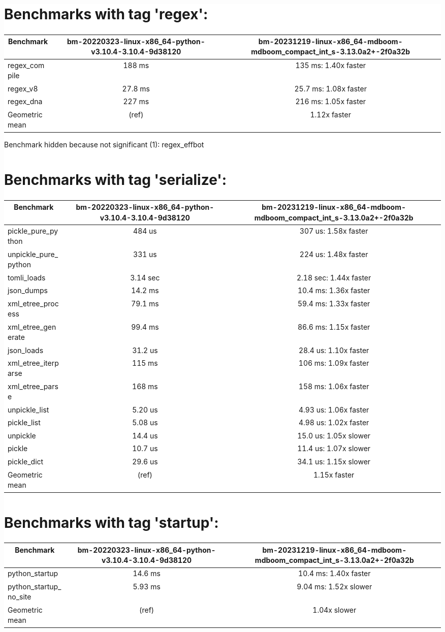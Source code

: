 Benchmarks with tag 'regex':
============================

| Benchmark      | bm-20220323-linux-x86_64-python-v3.10.4-3.10.4-9d38120 | bm-20231219-linux-x86_64-mdboom-mdboom_compact_int_s-3.13.0a2+-2f0a32b |
|----------------|:------------------------------------------------------:|:----------------------------------------------------------------------:|
| regex_compile  | 188 ms                                                 | 135 ms: 1.40x faster                                                   |
| regex_v8       | 27.8 ms                                                | 25.7 ms: 1.08x faster                                                  |
| regex_dna      | 227 ms                                                 | 216 ms: 1.05x faster                                                   |
| Geometric mean | (ref)                                                  | 1.12x faster                                                           |

Benchmark hidden because not significant (1): regex_effbot

Benchmarks with tag 'serialize':
================================

| Benchmark            | bm-20220323-linux-x86_64-python-v3.10.4-3.10.4-9d38120 | bm-20231219-linux-x86_64-mdboom-mdboom_compact_int_s-3.13.0a2+-2f0a32b |
|----------------------|:------------------------------------------------------:|:----------------------------------------------------------------------:|
| pickle_pure_python   | 484 us                                                 | 307 us: 1.58x faster                                                   |
| unpickle_pure_python | 331 us                                                 | 224 us: 1.48x faster                                                   |
| tomli_loads          | 3.14 sec                                               | 2.18 sec: 1.44x faster                                                 |
| json_dumps           | 14.2 ms                                                | 10.4 ms: 1.36x faster                                                  |
| xml_etree_process    | 79.1 ms                                                | 59.4 ms: 1.33x faster                                                  |
| xml_etree_generate   | 99.4 ms                                                | 86.6 ms: 1.15x faster                                                  |
| json_loads           | 31.2 us                                                | 28.4 us: 1.10x faster                                                  |
| xml_etree_iterparse  | 115 ms                                                 | 106 ms: 1.09x faster                                                   |
| xml_etree_parse      | 168 ms                                                 | 158 ms: 1.06x faster                                                   |
| unpickle_list        | 5.20 us                                                | 4.93 us: 1.06x faster                                                  |
| pickle_list          | 5.08 us                                                | 4.98 us: 1.02x faster                                                  |
| unpickle             | 14.4 us                                                | 15.0 us: 1.05x slower                                                  |
| pickle               | 10.7 us                                                | 11.4 us: 1.07x slower                                                  |
| pickle_dict          | 29.6 us                                                | 34.1 us: 1.15x slower                                                  |
| Geometric mean       | (ref)                                                  | 1.15x faster                                                           |

Benchmarks with tag 'startup':
==============================

| Benchmark              | bm-20220323-linux-x86_64-python-v3.10.4-3.10.4-9d38120 | bm-20231219-linux-x86_64-mdboom-mdboom_compact_int_s-3.13.0a2+-2f0a32b |
|------------------------|:------------------------------------------------------:|:----------------------------------------------------------------------:|
| python_startup         | 14.6 ms                                                | 10.4 ms: 1.40x faster                                                  |
| python_startup_no_site | 5.93 ms                                                | 9.04 ms: 1.52x slower                                                  |
| Geometric mean         | (ref)                                                  | 1.04x slower                                                           |
